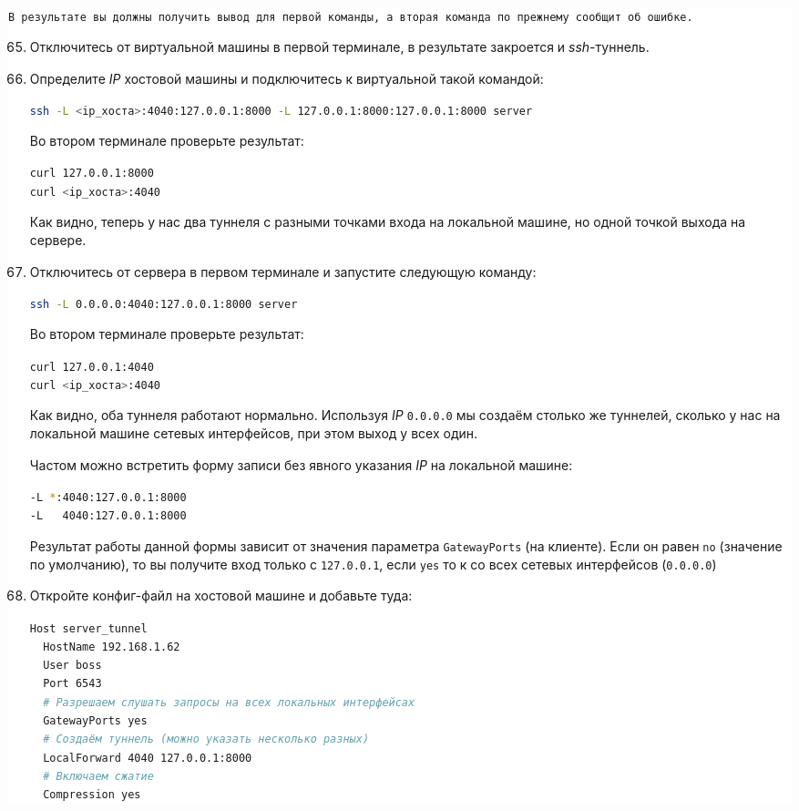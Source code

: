     В результате вы должны получить вывод для первой команды, а вторая команда по прежнему сообщит об ошибке.

65. Отключитесь от виртуальной машины в первой терминале, в результате закроется и *ssh*-туннель.

66. Определите *IP* хостовой машины и подключитесь к виртуальной такой командой:

    ```bash
    ssh -L <ip_хоста>:4040:127.0.0.1:8000 -L 127.0.0.1:8000:127.0.0.1:8000 server
    ```

    Во втором терминале проверьте результат:

    ```bash
    curl 127.0.0.1:8000
    curl <ip_хоста>:4040
    ```

    Как видно, теперь у нас два туннеля с разными точками входа на локальной машине, но одной точкой выхода на сервере.

67. Отключитесь от сервера в первом терминале и запустите следующую команду:

    ```bash
    ssh -L 0.0.0.0:4040:127.0.0.1:8000 server
    ```

    Во втором терминале проверьте результат:

    ```bash
    curl 127.0.0.1:4040
    curl <ip_хоста>:4040
    ```

    Как видно, оба туннеля работают нормально. Используя *IP* `0.0.0.0` мы создаём столько же туннелей, сколько у нас на локальной машине сетевых интерфейсов, при этом выход у всех один.

    Частом можно встретить форму записи без явного указания *IP* на локальной машине:

    ```bash
    -L *:4040:127.0.0.1:8000
    -L   4040:127.0.0.1:8000
    ```

    Результат работы данной формы зависит от значения параметра `GatewayPorts` (на клиенте). Если он равен `no` (значение по умолчанию), то вы получите вход только с `127.0.0.1`, если `yes` то к со всех сетевых интерфейсов (`0.0.0.0`)

68. Откройте конфиг-файл на хостовой машине и добавьте туда:

    ```bash
    Host server_tunnel
      HostName 192.168.1.62
      User boss
      Port 6543
      # Разрешаем слушать запросы на всех локальных интерфейсах
      GatewayPorts yes
      # Создаём туннель (можно указать несколько разных)
      LocalForward 4040 127.0.0.1:8000
      # Включаем сжатие
      Compression yes
    ```
    